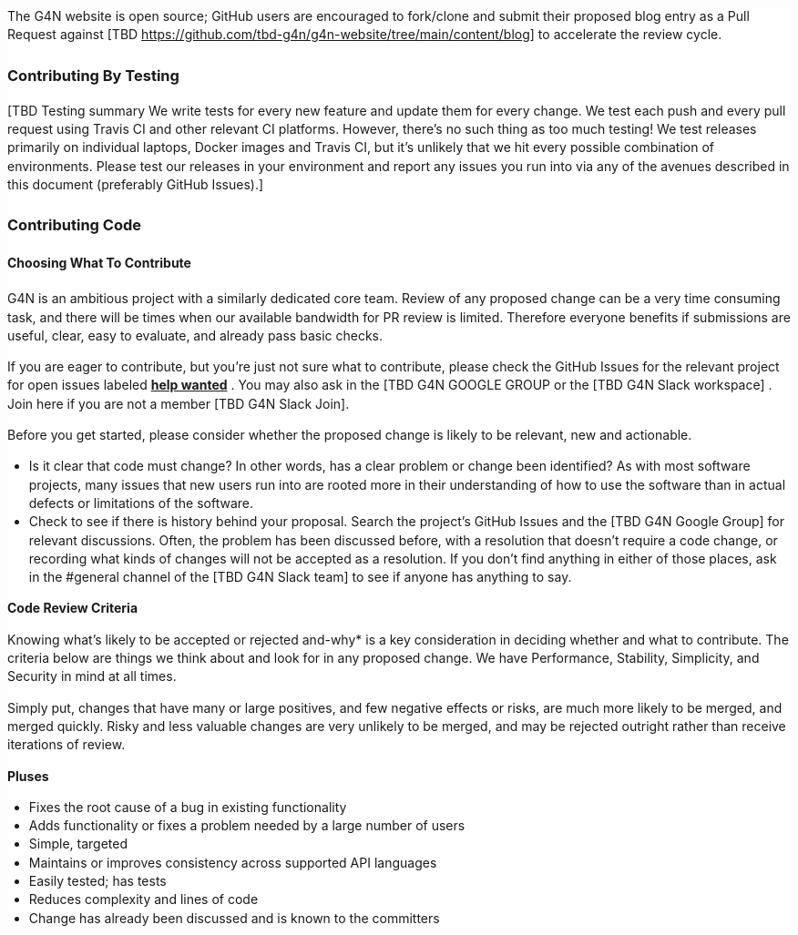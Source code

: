 The G4N website is open source; GitHub users are encouraged to fork/clone and submit their proposed blog entry as a Pull Request against \[TBD https://github.com/tbd-g4n/g4n-website/tree/main/content/blog] to accelerate the review cycle.

### Contributing By Testing

\[TBD Testing summary We write tests for every new feature and update them for every change. We test each push and every pull request using Travis CI and other relevant CI platforms. However, there’s no such thing as too much testing! We test releases primarily on individual laptops, Docker images and Travis CI, but it’s unlikely that we hit every possible combination of environments. Please test our releases in your environment and report any issues you run into via any of the avenues described in this document (preferably GitHub Issues).]

### Contributing Code

#### Choosing What To Contribute

G4N is an ambitious project with a similarly dedicated core team. Review of any proposed change can be a very time consuming task, and there will be times when our available bandwidth for PR review is limited. Therefore everyone benefits if submissions are useful, clear, easy to evaluate, and already pass basic checks.

If you are eager to contribute, but you’re just not sure what to contribute, please check the GitHub Issues for the relevant project for open issues labeled [**help wanted**](https://github.com/issues?utf8=%E2%9C%93\&q=org%3Anats-io+is%3Aopen+is%3Aissue+label%3A%22help+wanted%22) . You may also ask in the \[TBD G4N GOOGLE GROUP or the \[TBD G4N Slack workspace] . Join here if you are not a member \[TBD G4N Slack Join].

Before you get started, please consider whether the proposed change is likely to be relevant, new and actionable.

* Is it clear that code must change? In other words, has a clear problem or change been identified? As with most software projects, many issues that new users run into are rooted more in their understanding of how to use the software than in actual defects or limitations of the software.
* Check to see if there is history behind your proposal. Search the project’s GitHub Issues and the \[TBD G4N Google Group] for relevant discussions. Often, the problem has been discussed before, with a resolution that doesn’t require a code change, or recording what kinds of changes will not be accepted as a resolution. If you don’t find anything in either of those places, ask in the #general channel of the \[TBD G4N Slack team] to see if anyone has anything to say.

**Code Review Criteria**

Knowing what’s likely to be accepted or rejected and-why\* is a key consideration in deciding whether and what to contribute. The criteria below are things we think about and look for in any proposed change. We have Performance, Stability, Simplicity, and Security in mind at all times.

Simply put, changes that have many or large positives, and few negative effects or risks, are much more likely to be merged, and merged quickly. Risky and less valuable changes are very unlikely to be merged, and may be rejected outright rather than receive iterations of review.

**Pluses**

* Fixes the root cause of a bug in existing functionality
* Adds functionality or fixes a problem needed by a large number of users
* Simple, targeted
* Maintains or improves consistency across supported API languages
* Easily tested; has tests
* Reduces complexity and lines of code
* Change has already been discussed and is known to the committers
